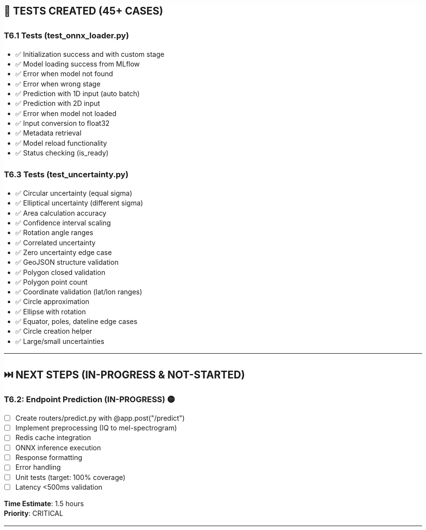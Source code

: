 
## 🧪 TESTS CREATED (45+ CASES)

### T6.1 Tests (test_onnx_loader.py)
- ✅ Initialization success and with custom stage
- ✅ Model loading success from MLflow
- ✅ Error when model not found
- ✅ Error when wrong stage
- ✅ Prediction with 1D input (auto batch)
- ✅ Prediction with 2D input
- ✅ Error when model not loaded
- ✅ Input conversion to float32
- ✅ Metadata retrieval
- ✅ Model reload functionality
- ✅ Status checking (is_ready)

### T6.3 Tests (test_uncertainty.py)
- ✅ Circular uncertainty (equal sigma)
- ✅ Elliptical uncertainty (different sigma)
- ✅ Area calculation accuracy
- ✅ Confidence interval scaling
- ✅ Rotation angle ranges
- ✅ Correlated uncertainty
- ✅ Zero uncertainty edge case
- ✅ GeoJSON structure validation
- ✅ Polygon closed validation
- ✅ Polygon point count
- ✅ Coordinate validation (lat/lon ranges)
- ✅ Circle approximation
- ✅ Ellipse with rotation
- ✅ Equator, poles, dateline edge cases
- ✅ Circle creation helper
- ✅ Large/small uncertainties

---

## ⏭️ NEXT STEPS (IN-PROGRESS & NOT-STARTED)

### T6.2: Endpoint Prediction (IN-PROGRESS) 🟡
- [ ] Create routers/predict.py with @app.post("/predict")
- [ ] Implement preprocessing (IQ to mel-spectrogram)
- [ ] Redis cache integration
- [ ] ONNX inference execution
- [ ] Response formatting
- [ ] Error handling
- [ ] Unit tests (target: 100% coverage)
- [ ] Latency <500ms validation

**Time Estimate**: 1.5 hours  
**Priority**: CRITICAL

---